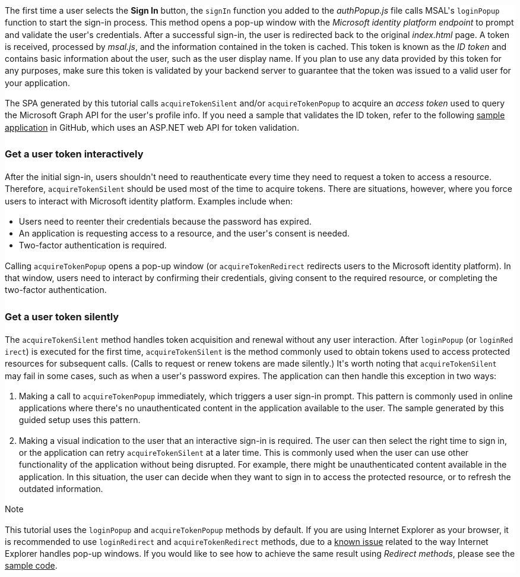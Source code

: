 The first time a user selects the **Sign In** button, the `signIn` function you added to the *authPopup.js* file calls MSAL's `loginPopup` function to start the sign-in process. This method opens a pop-up window with the *Microsoft identity platform endpoint* to prompt and validate the user's credentials. After a successful sign-in, the user is redirected back to the original *index.html* page. A token is received, processed by *msal.js*, and the information contained in the token is cached. This token is known as the *ID token* and contains basic information about the user, such as the user display name. If you plan to use any data provided by this token for any purposes, make sure this token is validated by your backend server to guarantee that the token was issued to a valid user for your application.

The SPA generated by this tutorial calls `acquireTokenSilent` and/or `acquireTokenPopup` to acquire an *access token* used to query the Microsoft Graph API for the user's profile info. If you need a sample that validates the ID token, refer to the following [sample application](https://github.com/Azure-Samples/ms-identity-javascript-angular-tutorial/blob/main/3-Authorization-II/1-call-api/README.md "GitHub active-directory-javascript-singlepageapp-dotnet-webapi-v2 sample") in GitHub, which uses an ASP.NET web API for token validation.

### Get a user token interactively

After the initial sign-in, users shouldn't need to reauthenticate every time they need to request a token to access a resource. Therefore, `acquireTokenSilent` should be used most of the time to acquire tokens. There are situations, however, where you force users to interact with Microsoft identity platform. Examples include when:

- Users need to reenter their credentials because the password has expired.
- An application is requesting access to a resource, and the user's consent is needed.
- Two-factor authentication is required.

Calling `acquireTokenPopup` opens a pop-up window (or `acquireTokenRedirect` redirects users to the Microsoft identity platform). In that window, users need to interact by confirming their credentials, giving consent to the required resource, or completing the two-factor authentication.

### Get a user token silently

The `acquireTokenSilent` method handles token acquisition and renewal without any user interaction. After `loginPopup` (or `loginRedirect`) is executed for the first time, `acquireTokenSilent` is the method commonly used to obtain tokens used to access protected resources for subsequent calls. (Calls to request or renew tokens are made silently.) It's worth noting that `acquireTokenSilent` may fail in some cases, such as when a user's password expires. The application can then handle this exception in two ways:

1. Making a call to `acquireTokenPopup` immediately, which triggers a user sign-in prompt. This pattern is commonly used in online applications where there's no unauthenticated content in the application available to the user. The sample generated by this guided setup uses this pattern.

1. Making a visual indication to the user that an interactive sign-in is required. The  user can then select the right time to sign in, or the application can retry `acquireTokenSilent` at a later time. This is commonly used when the user can use other functionality of the application without being disrupted. For example, there might be unauthenticated content available in the application. In this situation, the user can decide when they want to sign in to access the protected resource, or to refresh the outdated information.

> [!NOTE]
> This tutorial uses the `loginPopup` and `acquireTokenPopup` methods by default. If you are using Internet Explorer as your browser, it is recommended to use `loginRedirect` and `acquireTokenRedirect` methods, due to a [known issue](https://github.com/AzureAD/microsoft-authentication-library-for-js/wiki/Known-issues-on-IE-and-Edge-Browser#issues) related to the way Internet Explorer handles pop-up windows. If you would like to see how to achieve the same result using *Redirect methods*, please see the [sample code](https://github.com/Azure-Samples/active-directory-javascript-graphapi-v2/blob/quickstart/JavaScriptSPA/authRedirect.js).
